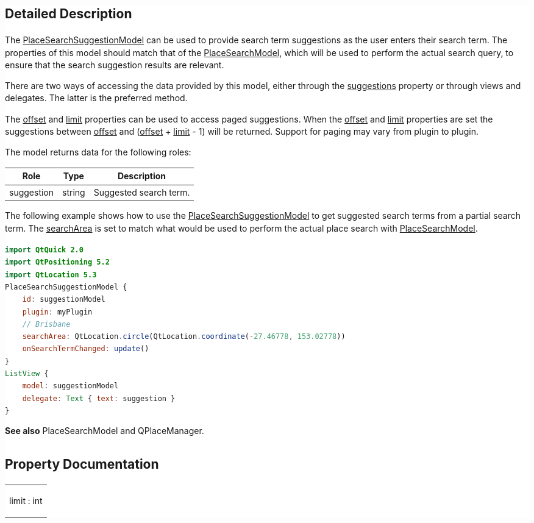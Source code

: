 <span id="details"></span>
Detailed Description
--------------------

The [PlaceSearchSuggestionModel](index.html) can be used to provide search term suggestions as the user enters their search term. The properties of this model should match that of the [PlaceSearchModel](../QtLocation.PlaceSearchModel/index.html), which will be used to perform the actual search query, to ensure that the search suggestion results are relevant.

There are two ways of accessing the data provided by this model, either through the [suggestions](index.html#suggestions-prop) property or through views and delegates. The latter is the preferred method.

The [offset](index.html#offset-prop) and [limit](index.html#limit-prop) properties can be used to access paged suggestions. When the [offset](index.html#offset-prop) and [limit](index.html#limit-prop) properties are set the suggestions between [offset](index.html#offset-prop) and ([offset](index.html#offset-prop) + [limit](index.html#limit-prop) - 1) will be returned. Support for paging may vary from plugin to plugin.

The model returns data for the following roles:

| Role       | Type   | Description            |
|------------|--------|------------------------|
| suggestion | string | Suggested search term. |

The following example shows how to use the [PlaceSearchSuggestionModel](index.html) to get suggested search terms from a partial search term. The [searchArea](index.html#searchArea-prop) is set to match what would be used to perform the actual place search with [PlaceSearchModel](../QtLocation.PlaceSearchModel/index.html).

``` qml
import QtQuick 2.0
import QtPositioning 5.2
import QtLocation 5.3
PlaceSearchSuggestionModel {
    id: suggestionModel
    plugin: myPlugin
    // Brisbane
    searchArea: QtLocation.circle(QtLocation.coordinate(-27.46778, 153.02778))
    onSearchTermChanged: update()
}
ListView {
    model: suggestionModel
    delegate: Text { text: suggestion }
}
```

**See also** PlaceSearchModel and QPlaceManager.

Property Documentation
----------------------

<table>
<colgroup>
<col width="100%" />
</colgroup>
<tbody>
<tr class="odd">
<td><p><span id="limit-prop"></span><span class="name">limit</span> : <span class="type">int</span></p></td>
</tr>
</tbody>
</table>
